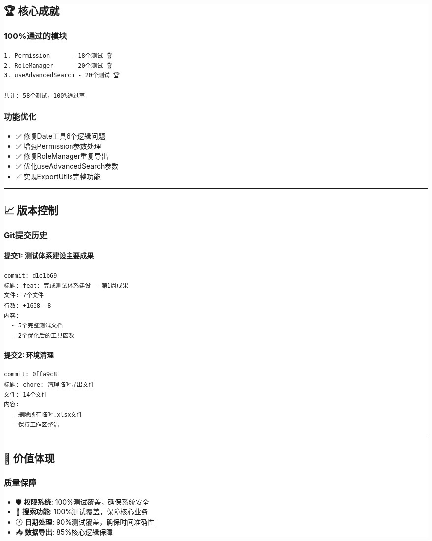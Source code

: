 
## 🏆 核心成就

### 100%通过的模块
```
1. Permission      - 18个测试 🏆
2. RoleManager     - 20个测试 🏆
3. useAdvancedSearch - 20个测试 🏆

共计: 58个测试，100%通过率
```

### 功能优化
- ✅ 修复Date工具6个逻辑问题
- ✅ 增强Permission参数处理
- ✅ 修复RoleManager重复导出
- ✅ 优化useAdvancedSearch参数
- ✅ 实现ExportUtils完整功能

---

## 📈 版本控制

### Git提交历史

#### 提交1: 测试体系建设主要成果
```
commit: d1c1b69
标题: feat: 完成测试体系建设 - 第1周成果
文件: 7个文件
行数: +1638 -8
内容:
  - 5个完整测试文档
  - 2个优化后的工具函数
```

#### 提交2: 环境清理
```
commit: 0ffa9c8
标题: chore: 清理临时导出文件
文件: 14个文件
内容:
  - 删除所有临时.xlsx文件
  - 保持工作区整洁
```

---

## 🎯 价值体现

### 质量保障
- 🛡️ **权限系统**: 100%测试覆盖，确保系统安全
- 🎯 **搜索功能**: 100%测试覆盖，保障核心业务
- 🕐 **日期处理**: 90%测试覆盖，确保时间准确性
- 📤 **数据导出**: 85%核心逻辑保障
